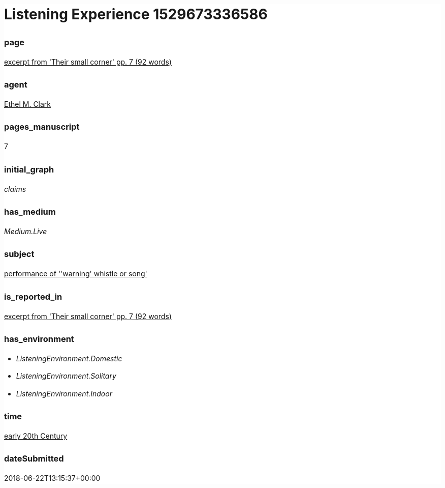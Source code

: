 # Listening Experience 1529673336586

### page


[excerpt from 'Their small corner' pp. 7 (92 words)](#excerpt-from-'Their-small-corner'-pp.-7-(92-words))

### agent


[Ethel M. Clark](#Ethel-M.-Clark)

### pages_manuscript


7

### initial_graph


*claims*

### has_medium


*Medium.Live*

### subject


[performance of ''warning' whistle or song'](#performance-of-''warning'-whistle-or-song')

### is_reported_in


[excerpt from 'Their small corner' pp. 7 (92 words)](#excerpt-from-'Their-small-corner'-pp.-7-(92-words))

### has_environment

 - *ListeningEnvironment.Domestic*

 - *ListeningEnvironment.Solitary*

 - *ListeningEnvironment.Indoor*

### time


[early 20th Century](#early-20th-Century)

### dateSubmitted


2018-06-22T13:15:37+00:00
